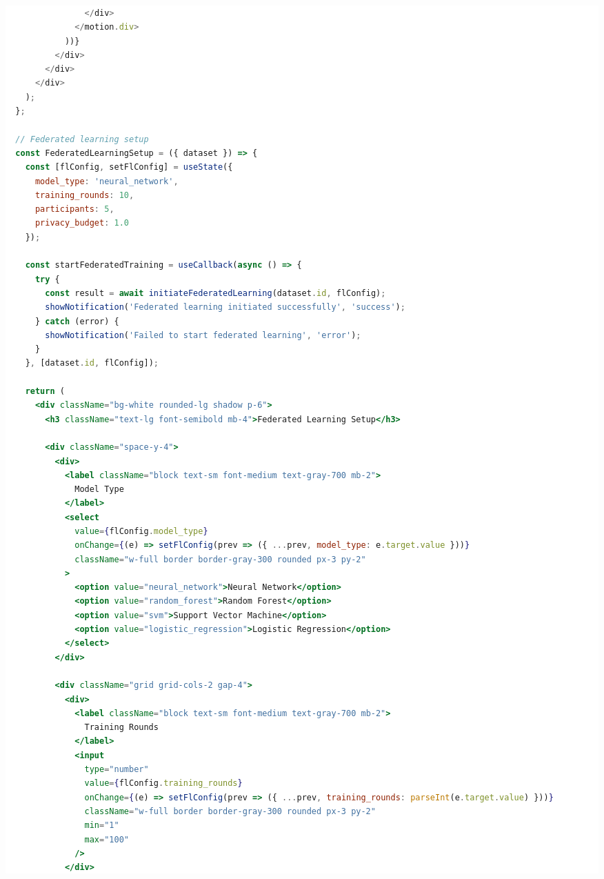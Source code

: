 ```jsx
                </div>
              </motion.div>
            ))}
          </div>
        </div>
      </div>
    );
  };
  
  // Federated learning setup
  const FederatedLearningSetup = ({ dataset }) => {
    const [flConfig, setFlConfig] = useState({
      model_type: 'neural_network',
      training_rounds: 10,
      participants: 5,
      privacy_budget: 1.0
    });
    
    const startFederatedTraining = useCallback(async () => {
      try {
        const result = await initiateFederatedLearning(dataset.id, flConfig);
        showNotification('Federated learning initiated successfully', 'success');
      } catch (error) {
        showNotification('Failed to start federated learning', 'error');
      }
    }, [dataset.id, flConfig]);
    
    return (
      <div className="bg-white rounded-lg shadow p-6">
        <h3 className="text-lg font-semibold mb-4">Federated Learning Setup</h3>
        
        <div className="space-y-4">
          <div>
            <label className="block text-sm font-medium text-gray-700 mb-2">
              Model Type
            </label>
            <select
              value={flConfig.model_type}
              onChange={(e) => setFlConfig(prev => ({ ...prev, model_type: e.target.value }))}
              className="w-full border border-gray-300 rounded px-3 py-2"
            >
              <option value="neural_network">Neural Network</option>
              <option value="random_forest">Random Forest</option>
              <option value="svm">Support Vector Machine</option>
              <option value="logistic_regression">Logistic Regression</option>
            </select>
          </div>
          
          <div className="grid grid-cols-2 gap-4">
            <div>
              <label className="block text-sm font-medium text-gray-700 mb-2">
                Training Rounds
              </label>
              <input
                type="number"
                value={flConfig.training_rounds}
                onChange={(e) => setFlConfig(prev => ({ ...prev, training_rounds: parseInt(e.target.value) }))}
                className="w-full border border-gray-300 rounded px-3 py-2"
                min="1"
                max="100"
              />
            </div>
```